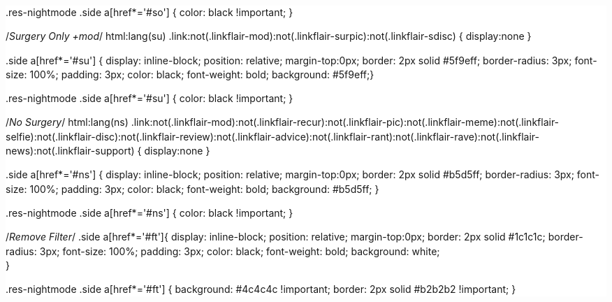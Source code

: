 .res-nightmode .side a[href*='#so'] {
    color: black !important;
}

/*Surgery Only +mod*/
html:lang(su) .link:not(.linkflair-mod):not(.linkflair-surpic):not(.linkflair-sdisc) {
    display:none   }

.side a[href*='#su'] { 
    display: inline-block;
    position: relative;
    margin-top:0px;
    border: 2px solid #5f9eff;
    border-radius: 3px;
    font-size: 100%;
    padding: 3px;
    color: black;
    font-weight: bold;
    background: #5f9eff;}

.res-nightmode .side a[href*='#su'] {
    color: black !important;
}

/*No Surgery*/
html:lang(ns) .link:not(.linkflair-mod):not(.linkflair-recur):not(.linkflair-pic):not(.linkflair-meme):not(.linkflair-selfie):not(.linkflair-disc):not(.linkflair-review):not(.linkflair-advice):not(.linkflair-rant):not(.linkflair-rave):not(.linkflair-news):not(.linkflair-support) {
    display:none }

.side a[href*='#ns'] { 
    display: inline-block;
    position: relative;
    margin-top:0px;
    border: 2px solid #b5d5ff;
    border-radius: 3px;
    font-size: 100%;
    padding: 3px;
    color: black;
    font-weight: bold;
    background: #b5d5ff;
}

.res-nightmode .side a[href*='#ns'] {
    color: black !important;
}

/*Remove Filter*/
.side a[href*='#ft']{
    display: inline-block;
    position: relative;
    margin-top:0px;
    border: 2px solid #1c1c1c;
    border-radius: 3px;
    font-size: 100%;
    padding: 3px;
    color: black;
    font-weight: bold;
    background: white;    
}

.res-nightmode .side a[href*='#ft'] {
    background: #4c4c4c !important;
    border: 2px solid #b2b2b2 !important;
}